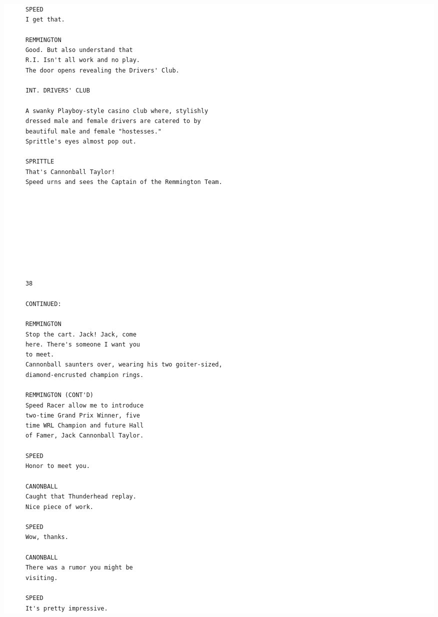          SPEED
          I get that.

          REMMINGTON
          Good. But also understand that
          R.I. Isn't all work and no play.
          The door opens revealing the Drivers' Club.

          INT. DRIVERS' CLUB

          A swanky Playboy-style casino club where, stylishly
          dressed male and female drivers are catered to by
          beautiful male and female "hostesses."
          Sprittle's eyes almost pop out.

          SPRITTLE
          That's Cannonball Taylor!
          Speed urns and sees the Captain of the Remmington Team.

          

          

          

          

          38

          CONTINUED:

          REMMINGTON
          Stop the cart. Jack! Jack, come
          here. There's someone I want you
          to meet.
          Cannonball saunters over, wearing his two goiter-sized,
          diamond-encrusted champion rings.

          REMMINGTON (CONT'D)
          Speed Racer allow me to introduce
          two-time Grand Prix Winner, five
          time WRL Champion and future Hall
          of Famer, Jack Cannonball Taylor.

          SPEED
          Honor to meet you.

          CANONBALL
          Caught that Thunderhead replay.
          Nice piece of work.

          SPEED
          Wow, thanks.

          CANONBALL
          There was a rumor you might be
          visiting.

          SPEED
          It's pretty impressive.
